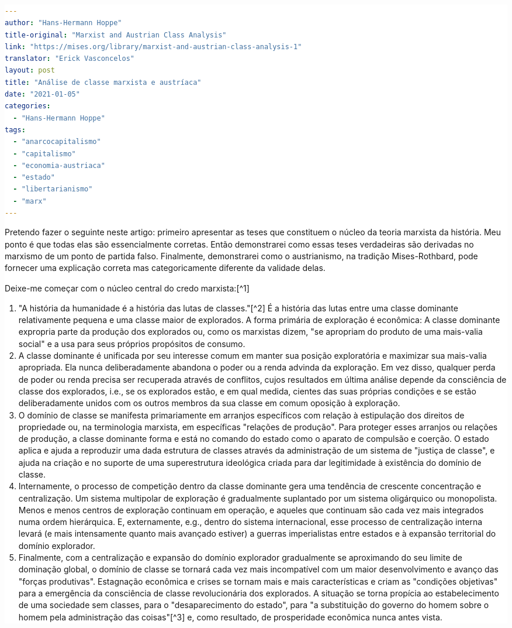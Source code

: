 ```yaml
---
author: "Hans-Hermann Hoppe"
title-original: "Marxist and Austrian Class Analysis"
link: "https://mises.org/library/marxist-and-austrian-class-analysis-1"
translator: "Erick Vasconcelos"
layout: post
title: "Análise de classe marxista e austríaca"
date: "2021-01-05"
categories:   
  - "Hans-Hermann Hoppe"
tags: 
  - "anarcocapitalismo"
  - "capitalismo"
  - "economia-austriaca"
  - "estado"
  - "libertarianismo"
  - "marx"
---
```


Pretendo fazer o seguinte neste artigo: primeiro apresentar as teses que constituem o núcleo da teoria marxista da história. Meu ponto é que todas elas são essencialmente corretas. Então demonstrarei como essas teses verdadeiras são derivadas no marxismo de um ponto de partida falso. Finalmente, demonstrarei como o austrianismo, na tradição Mises-Rothbard, pode fornecer uma explicação correta mas categoricamente diferente da validade delas.

Deixe-me começar com o núcleo central do credo marxista:[^1]

1. "A história da humanidade é a história das lutas de classes."[^2] É a história das lutas entre uma classe dominante relativamente pequena e uma classe maior de explorados. A forma primária de exploração é econômica: A classe dominante expropria parte da produção dos explorados ou, como os marxistas dizem, "se apropriam do produto de uma mais-valia social" e a usa para seus próprios propósitos de consumo.
2. A classe dominante é unificada por seu interesse comum em manter sua posição exploratória e maximizar sua mais-valia apropriada. Ela nunca deliberadamente abandona o poder ou a renda advinda da exploração. Em vez disso, qualquer perda de poder ou renda precisa ser recuperada através de conflitos, cujos resultados em última análise depende da consciência de classe dos explorados, i.e., se os explorados estão, e em qual medida, cientes das suas próprias condições e se estão deliberadamente unidos com os outros membros da sua classe em comum oposição à exploração.
3. O domínio de classe se manifesta primariamente em arranjos específicos com relação à estipulação dos direitos de propriedade ou, na terminologia marxista, em específicas "relações de produção". Para proteger esses arranjos ou relações de produção, a classe dominante forma e está no comando do estado como o aparato de compulsão e coerção. O estado aplica e ajuda a reproduzir uma dada estrutura de classes através da administração de um sistema de "justiça de classe", e ajuda na criação e no suporte de uma superestrutura ideológica criada para dar legitimidade à existência do domínio de classe.
4. Internamente, o processo de competição dentro da classe dominante gera uma tendência de crescente concentração e centralização. Um sistema multipolar de exploração é gradualmente suplantado por um sistema oligárquico ou monopolista. Menos e menos centros de exploração continuam em operação, e aqueles que continuam são cada vez mais integrados numa ordem hierárquica. E, externamente, e.g., dentro do sistema internacional, esse processo de centralização interna levará (e mais intensamente quanto mais avançado estiver) a guerras imperialistas entre estados e à expansão territorial do domínio explorador.
5. Finalmente, com a centralização e expansão do domínio explorador gradualmente se aproximando do seu limite de dominação global, o domínio de classe se tornará cada vez mais incompatível com um maior desenvolvimento e avanço das "forças produtivas". Estagnação econômica e crises se tornam mais e mais características e criam as "condições objetivas" para a emergência da consciência de classe revolucionária dos explorados. A situação se torna propícia ao estabelecimento de uma sociedade sem classes, para o "desaparecimento do estado", para "a substituição do governo do homem sobre o homem pela administração das coisas"[^3] e, como resultado, de prosperidade econômica nunca antes vista.


[^4]: Veja K. Marx, Das Kapital, vol. 1; a apresentação mais curta é seu Lohn, Preis, Profit (1865). Na verdade, para provar a tese marxista mais específica de que exclusivamente o dono do trabalho é explorado (mas não o dono de outro fator de produção originário: a terra), outro argumento seria necessário. Pois se fosse verdadeiro que a discrepância entre o preço dos fatores e da produção constitui uma relação exploratória, isso apenas mostraria que o capitalista que contrata serviços de trabalho de um trabalhador e serviços da terra de um dono de terras exploraria ou o trabalho, ou a terra, ou ambos simultaneamente. É a teoria do valor-trabalho, é claro, que tem que prover o elo perdido aqui ao tentar estabelecer o trabalho como a única fonte do valor. Eu me pouparei da tarefa de refutar essa teoria. Poucos restam hoje em dia, mesmo entre aqueles que se dizem marxistas, que não reconheçam o erro da teoria do valor-trabalho. Em vez disso, eu aceitarei, para argumentar, a sugestão feita, por exemplo, pelo auto-proclamado "marxista analítico" J. Roemer em A General Theory of Exploitation and Class (Cambridge: Harvard University Press, 1982); e Value, Exploitation and Class (Londres: Harwood Academic Publishers, 1985), de que a teoria da exploração pode ser separada analiticamente da teoria do valor-trabalho; e que uma "teoria geral da exploração da mercadoria" [N.T.: "generalized commodity exploitation theory"] pode ser formulada e justificada mesmo que a teoria do valor-trabalho não seja correta. Eu pretendo demonstrar que a teoria marxista de exploração não tem sentido mesmo se fôssemos absolver seus proponentes de ter que provar a teoria do valor-trabalho e, de fato, mesmo que a teoria do valor-trabalho fosse verdadeira. Mesmo uma teoria geral da exploração de mercadoria não fornece escapatória da conclusão de que a teoria da exploração marxista está errada.
[^13]: Apesar de toda a propaganda socialista em contrário, a falsidade da descrição marxista dos capitalistas e trabalhadores como classes antagônicas também vem a carregar certas observações empíricas: logicamente falando, as pessoas podem ser divididas em classes de maneiras infinitamente diferentes. De acordo com a metodologia ortodoxa positivista (a qual eu considero falsa, mas pretendo aceitar aqui para argumentar), o melhor sistema de classificação é aquele que nos ajuda a prever melhor. Contudo, a classifciação de pessoas como capitalistas e trabalhadores (ou como representantes de variados graus da condição de capitalista ou da condição de trabalhador) é praticamente inútil para prever qual posição uma pessoa vai tomar sobre as questões políticas, sociais ou econômicas fundamentais. Ao contrário disso, a correta classificação de pessoas como produtores de impostos e regulados vs. consumidores de impostos e reguladores (ou como representativos de variados graus da condição de produtores ou consumidores de impostos) é de fato um poderoso previsor. Sociólogos têm quase sempre negligenciado isso por causa dos preconceitos marxistas quase que universalmente dividos entre eles. Mas a experiência cotidiana corrobora esmagadoramente minha tese: descubra se alguém é um funcionário público ou não (e sua posição e salário), e se a renda e a riqueza de uma pessoa é determinada, e em qual medida, pelas compras do setor público e/ou pelas ações regulatórias, as pessoas sistematicamente diferirão na sua resposta às questões políticas fundamentais, dependendo de suas classificações como consumidores diretos ou indiretos de impostos ou como produtores de impostos!